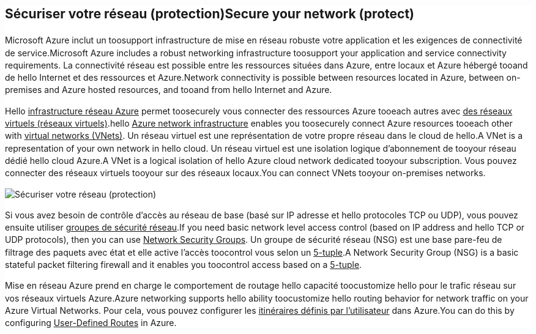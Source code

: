 ## <a name="secure-your-network-protect"></a><span data-ttu-id="2bd56-367">Sécuriser votre réseau (protection)</span><span class="sxs-lookup"><span data-stu-id="2bd56-367">Secure your network (protect)</span></span>
<span data-ttu-id="2bd56-368">Microsoft Azure inclut un toosupport infrastructure de mise en réseau robuste votre application et les exigences de connectivité de service.</span><span class="sxs-lookup"><span data-stu-id="2bd56-368">Microsoft Azure includes a robust networking infrastructure toosupport your application and service connectivity requirements.</span></span> <span data-ttu-id="2bd56-369">La connectivité réseau est possible entre les ressources situées dans Azure, entre locaux et Azure hébergé tooand de hello Internet et des ressources et Azure.</span><span class="sxs-lookup"><span data-stu-id="2bd56-369">Network connectivity is possible between resources located in Azure, between on-premises and Azure hosted resources, and tooand from hello Internet and Azure.</span></span>

<span data-ttu-id="2bd56-370">Hello [infrastructure réseau Azure](https://docs.microsoft.com/azure/virtual-machines/windows/infrastructure-networking-guidelines) permet toosecurely vous connecter des ressources Azure tooeach autres avec [des réseaux virtuels (réseaux virtuels)](https://docs.microsoft.com/azure/virtual-network/virtual-networks-overview).</span><span class="sxs-lookup"><span data-stu-id="2bd56-370">hello [Azure network infrastructure](https://docs.microsoft.com/azure/virtual-machines/windows/infrastructure-networking-guidelines) enables you toosecurely connect Azure resources tooeach other with [virtual networks (VNets)](https://docs.microsoft.com/azure/virtual-network/virtual-networks-overview).</span></span> <span data-ttu-id="2bd56-371">Un réseau virtuel est une représentation de votre propre réseau dans le cloud de hello.</span><span class="sxs-lookup"><span data-stu-id="2bd56-371">A VNet is a representation of your own network in hello cloud.</span></span> <span data-ttu-id="2bd56-372">Un réseau virtuel est une isolation logique d’abonnement de tooyour réseau dédié hello cloud Azure.</span><span class="sxs-lookup"><span data-stu-id="2bd56-372">A VNet is a logical isolation of hello Azure cloud network dedicated tooyour subscription.</span></span> <span data-ttu-id="2bd56-373">Vous pouvez connecter des réseaux virtuels tooyour sur des réseaux locaux.</span><span class="sxs-lookup"><span data-stu-id="2bd56-373">You can connect VNets tooyour on-premises networks.</span></span>

![Sécuriser votre réseau (protection)](media/azure-security-technical-capabilities/azure-security-technical-capabilities-fig6.png)

<span data-ttu-id="2bd56-375">Si vous avez besoin de contrôle d’accès au réseau de base (basé sur IP adresse et hello protocoles TCP ou UDP), vous pouvez ensuite utiliser [groupes de sécurité réseau](https://docs.microsoft.com/azure/virtual-network/virtual-networks-nsg).</span><span class="sxs-lookup"><span data-stu-id="2bd56-375">If you need basic network level access control (based on IP address and hello TCP or UDP protocols), then you can use [Network Security Groups](https://docs.microsoft.com/azure/virtual-network/virtual-networks-nsg).</span></span> <span data-ttu-id="2bd56-376">Un groupe de sécurité réseau (NSG) est une base pare-feu de filtrage des paquets avec état et elle active l’accès toocontrol vous selon un [5-tuple](https://www.techopedia.com/definition/28190/5-tuple).</span><span class="sxs-lookup"><span data-stu-id="2bd56-376">A Network Security Group (NSG) is a basic stateful packet filtering firewall and it enables you toocontrol access based on a [5-tuple](https://www.techopedia.com/definition/28190/5-tuple).</span></span>

<span data-ttu-id="2bd56-377">Mise en réseau Azure prend en charge le comportement de routage hello capacité toocustomize hello pour le trafic réseau sur vos réseaux virtuels Azure.</span><span class="sxs-lookup"><span data-stu-id="2bd56-377">Azure networking supports hello ability toocustomize hello routing behavior for network traffic on your Azure Virtual Networks.</span></span> <span data-ttu-id="2bd56-378">Pour cela, vous pouvez configurer les [itinéraires définis par l’utilisateur](https://docs.microsoft.com/azure/virtual-network/virtual-networks-udr-overview) dans Azure.</span><span class="sxs-lookup"><span data-stu-id="2bd56-378">You can do this by configuring [User-Defined Routes](https://docs.microsoft.com/azure/virtual-network/virtual-networks-udr-overview) in Azure.</span></span>
